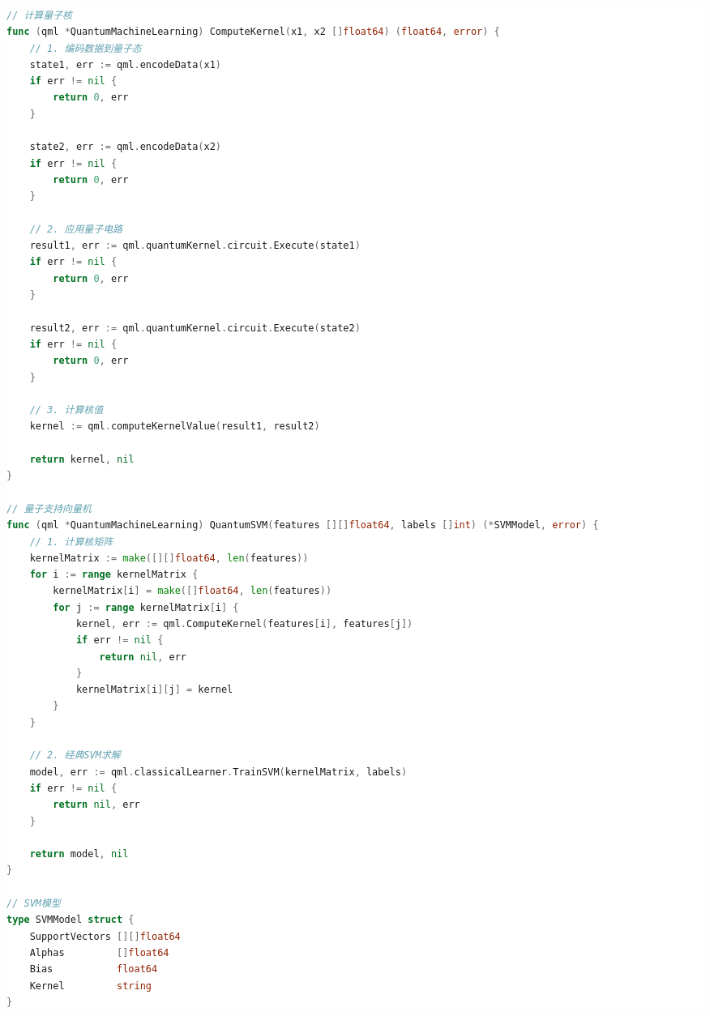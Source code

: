 ```go
// 计算量子核
func (qml *QuantumMachineLearning) ComputeKernel(x1, x2 []float64) (float64, error) {
    // 1. 编码数据到量子态
    state1, err := qml.encodeData(x1)
    if err != nil {
        return 0, err
    }
    
    state2, err := qml.encodeData(x2)
    if err != nil {
        return 0, err
    }
    
    // 2. 应用量子电路
    result1, err := qml.quantumKernel.circuit.Execute(state1)
    if err != nil {
        return 0, err
    }
    
    result2, err := qml.quantumKernel.circuit.Execute(state2)
    if err != nil {
        return 0, err
    }
    
    // 3. 计算核值
    kernel := qml.computeKernelValue(result1, result2)
    
    return kernel, nil
}

// 量子支持向量机
func (qml *QuantumMachineLearning) QuantumSVM(features [][]float64, labels []int) (*SVMModel, error) {
    // 1. 计算核矩阵
    kernelMatrix := make([][]float64, len(features))
    for i := range kernelMatrix {
        kernelMatrix[i] = make([]float64, len(features))
        for j := range kernelMatrix[i] {
            kernel, err := qml.ComputeKernel(features[i], features[j])
            if err != nil {
                return nil, err
            }
            kernelMatrix[i][j] = kernel
        }
    }
    
    // 2. 经典SVM求解
    model, err := qml.classicalLearner.TrainSVM(kernelMatrix, labels)
    if err != nil {
        return nil, err
    }
    
    return model, nil
}

// SVM模型
type SVMModel struct {
    SupportVectors [][]float64
    Alphas         []float64
    Bias           float64
    Kernel         string
}
```